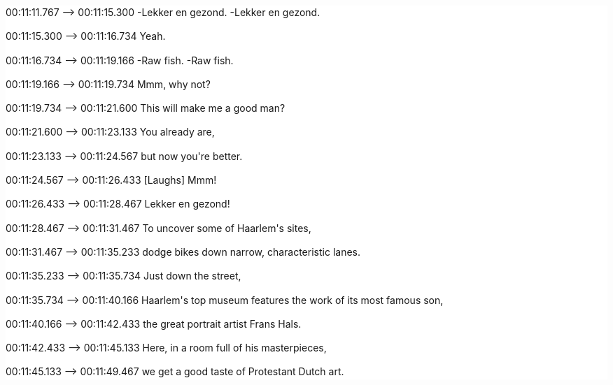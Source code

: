 00:11:11.767 --> 00:11:15.300
-Lekker en gezond.
-Lekker en gezond.

00:11:15.300 --> 00:11:16.734
Yeah.

00:11:16.734 --> 00:11:19.166
-Raw fish.
-Raw fish.

00:11:19.166 --> 00:11:19.734
Mmm, why not?

00:11:19.734 --> 00:11:21.600
This will make me
a good man?

00:11:21.600 --> 00:11:23.133
You already are,

00:11:23.133 --> 00:11:24.567
but now you're better.

00:11:24.567 --> 00:11:26.433
[Laughs]
Mmm!

00:11:26.433 --> 00:11:28.467
Lekker en gezond!

00:11:28.467 --> 00:11:31.467
To uncover some of
Haarlem's sites,

00:11:31.467 --> 00:11:35.233
dodge bikes down narrow,
characteristic lanes.

00:11:35.233 --> 00:11:35.734
Just down the street,

00:11:35.734 --> 00:11:40.166
Haarlem's top museum features
the work of its most famous son,

00:11:40.166 --> 00:11:42.433
the great portrait artist
Frans Hals.

00:11:42.433 --> 00:11:45.133
Here, in a room full of
his masterpieces,

00:11:45.133 --> 00:11:49.467
we get a good taste of
Protestant Dutch art.
